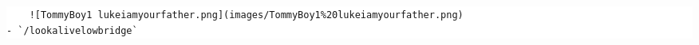 		![TommyBoy1 lukeiamyourfather.png](images/TommyBoy1%20lukeiamyourfather.png)
	- `/lookalivelowbridge`